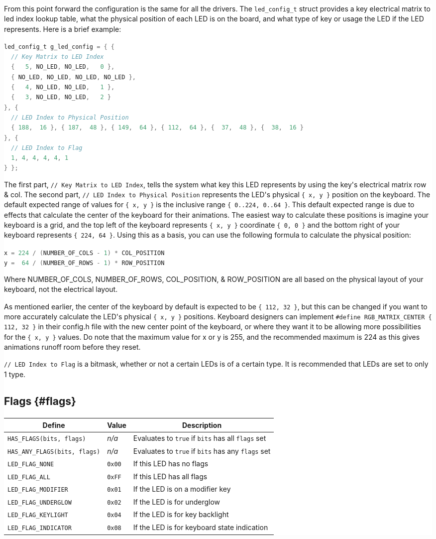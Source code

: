 From this point forward the configuration is the same for all the drivers. The `led_config_t` struct provides a key electrical matrix to led index lookup table, what the physical position of each LED is on the board, and what type of key or usage the LED if the LED represents. Here is a brief example:

```c
led_config_t g_led_config = { {
  // Key Matrix to LED Index
  {   5, NO_LED, NO_LED,   0 },
  { NO_LED, NO_LED, NO_LED, NO_LED },
  {   4, NO_LED, NO_LED,   1 },
  {   3, NO_LED, NO_LED,   2 }
}, {
  // LED Index to Physical Position
  { 188,  16 }, { 187,  48 }, { 149,  64 }, { 112,  64 }, {  37,  48 }, {  38,  16 }
}, {
  // LED Index to Flag
  1, 4, 4, 4, 4, 1
} };
```

The first part, `// Key Matrix to LED Index`, tells the system what key this LED represents by using the key's electrical matrix row & col. The second part, `// LED Index to Physical Position` represents the LED's physical `{ x, y }` position on the keyboard. The default expected range of values for `{ x, y }` is the inclusive range `{ 0..224, 0..64 }`. This default expected range is due to effects that calculate the center of the keyboard for their animations. The easiest way to calculate these positions is imagine your keyboard is a grid, and the top left of the keyboard represents `{ x, y }` coordinate `{ 0, 0 }` and the bottom right of your keyboard represents `{ 224, 64 }`. Using this as a basis, you can use the following formula to calculate the physical position:

```c
x = 224 / (NUMBER_OF_COLS - 1) * COL_POSITION
y =  64 / (NUMBER_OF_ROWS - 1) * ROW_POSITION
```

Where NUMBER_OF_COLS, NUMBER_OF_ROWS, COL_POSITION, & ROW_POSITION are all based on the physical layout of your keyboard, not the electrical layout.

As mentioned earlier, the center of the keyboard by default is expected to be `{ 112, 32 }`, but this can be changed if you want to more accurately calculate the LED's physical `{ x, y }` positions. Keyboard designers can implement `#define RGB_MATRIX_CENTER { 112, 32 }` in their config.h file with the new center point of the keyboard, or where they want it to be allowing more possibilities for the `{ x, y }` values. Do note that the maximum value for x or y is 255, and the recommended maximum is 224 as this gives animations runoff room before they reset.

`// LED Index to Flag` is a bitmask, whether or not a certain LEDs is of a certain type. It is recommended that LEDs are set to only 1 type.

## Flags {#flags}

|Define                      |Value |Description                                      |
|----------------------------|------|-------------------------------------------------|
|`HAS_FLAGS(bits, flags)`    |*n/a* |Evaluates to `true` if `bits` has all `flags` set|
|`HAS_ANY_FLAGS(bits, flags)`|*n/a* |Evaluates to `true` if `bits` has any `flags` set|
|`LED_FLAG_NONE`             |`0x00`|If this LED has no flags                         |
|`LED_FLAG_ALL`              |`0xFF`|If this LED has all flags                        |
|`LED_FLAG_MODIFIER`         |`0x01`|If the LED is on a modifier key                  |
|`LED_FLAG_UNDERGLOW`        |`0x02`|If the LED is for underglow                      |
|`LED_FLAG_KEYLIGHT`         |`0x04`|If the LED is for key backlight                  |
|`LED_FLAG_INDICATOR`        |`0x08`|If the LED is for keyboard state indication      |
